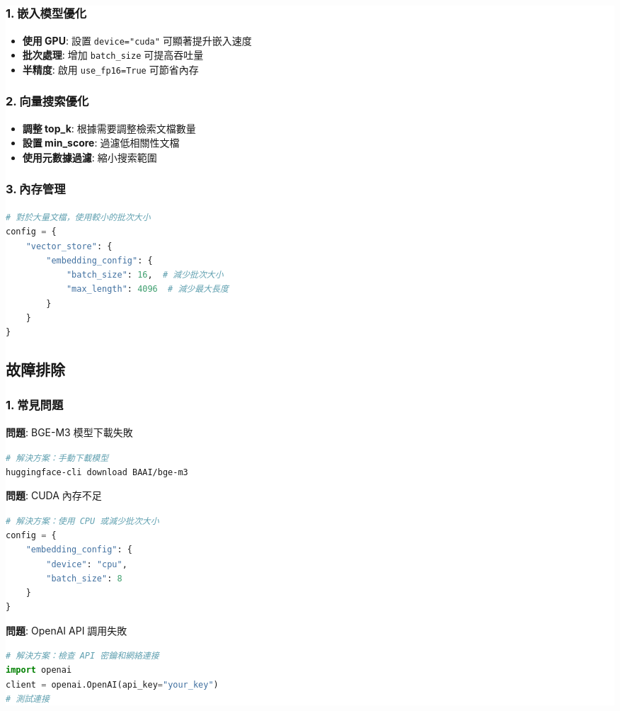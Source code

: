 ### 1. 嵌入模型優化

- **使用 GPU**: 設置 `device="cuda"` 可顯著提升嵌入速度
- **批次處理**: 增加 `batch_size` 可提高吞吐量
- **半精度**: 啟用 `use_fp16=True` 可節省內存

### 2. 向量搜索優化

- **調整 top_k**: 根據需要調整檢索文檔數量
- **設置 min_score**: 過濾低相關性文檔
- **使用元數據過濾**: 縮小搜索範圍

### 3. 內存管理

```python
# 對於大量文檔，使用較小的批次大小
config = {
    "vector_store": {
        "embedding_config": {
            "batch_size": 16,  # 減少批次大小
            "max_length": 4096  # 減少最大長度
        }
    }
}
```

## 故障排除

### 1. 常見問題

**問題**: BGE-M3 模型下載失敗
```bash
# 解決方案：手動下載模型
huggingface-cli download BAAI/bge-m3
```

**問題**: CUDA 內存不足
```python
# 解決方案：使用 CPU 或減少批次大小
config = {
    "embedding_config": {
        "device": "cpu",
        "batch_size": 8
    }
}
```

**問題**: OpenAI API 調用失敗
```python
# 解決方案：檢查 API 密鑰和網絡連接
import openai
client = openai.OpenAI(api_key="your_key")
# 測試連接
```
